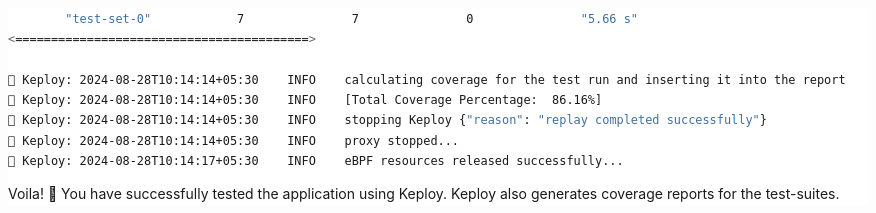 ```bash
        "test-set-0"            7               7               0               "5.66 s"
<=========================================>

🐰 Keploy: 2024-08-28T10:14:14+05:30    INFO    calculating coverage for the test run and inserting it into the report
🐰 Keploy: 2024-08-28T10:14:14+05:30    INFO    [Total Coverage Percentage:  86.16%]
🐰 Keploy: 2024-08-28T10:14:14+05:30    INFO    stopping Keploy {"reason": "replay completed successfully"}
🐰 Keploy: 2024-08-28T10:14:14+05:30    INFO    proxy stopped...
🐰 Keploy: 2024-08-28T10:14:17+05:30    INFO    eBPF resources released successfully...
```

Voila! 🎉 You have successfully tested the application using Keploy. Keploy also generates coverage reports for the test-suites.
